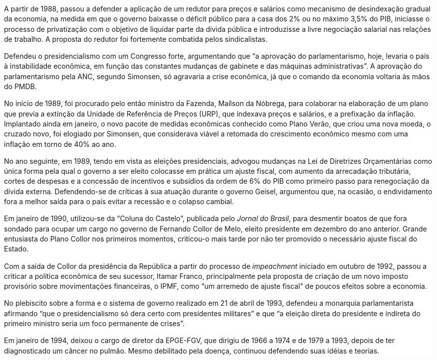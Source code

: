 A partir de 1988, passou a defender a aplicação de um redutor para
preços e salários como mecanismo de desindexação gradual da economia, na
medida em que o governo baixasse o déficit público para a casa dos 2% ou
no máximo 3,5% do PIB, iniciasse o processo de privatização com o
objetivo de liquidar parte da dívida pública e introduzisse a livre
negociação salarial nas relações de trabalho. A proposta do redutor foi
fortemente combatida pelos sindicalistas.

Defendeu o presidencialismo com um Congresso forte, argumentando que “a
aprovação do parlamentarismo, hoje, levaria o país à instabilidade
econômica, em função das constantes mudanças de gabinete e das máquinas
administrativas”. A aprovação do parlamentarismo pela ANC, segundo
Simonsen, só agravaria a crise econômica, já que o comando da economia
voltaria às mãos do PMDB.

No início de 1989, foi procurado pelo então ministro da Fazenda, Maílson
da Nóbrega, para colaborar na elaboração de um plano que previa a
extinção da Unidade de Referência de Preços (URP), que indexava preços e
salários, e a prefixação da inflação. Implantado ainda em janeiro, o
novo pacote de medidas econômicas conhecido como Plano Verão, que criou
uma nova moeda, o cruzado novo, foi elogiado por Simonsen, que
considerava viável a retomada do crescimento econômico mesmo com uma
inflação em torno de 40% ao ano.

No ano seguinte, em 1989, tendo em vista as eleições presidenciais,
advogou mudanças na Lei de Diretrizes Orçamentárias como única forma
pela qual o governo a ser eleito colocasse em prática um ajuste fiscal,
com aumento da arrecadação tributária, cortes de despesas e a concessão
de incentivos e subsídios da ordem de 6% do PIB como primeiro passo para
renegociação da dívida externa. Defendendo-se de críticas à sua atuação
durante o governo Geisel, argumentou que, na ocasião, o endividamento
fora a melhor saída para o país evitar a recessão e o colapso cambial.

Em janeiro de 1990, utilizou-se da “Coluna do Castelo”, publicada pelo
*Jornal do Brasil*, para desmentir boatos de que fora sondado para
ocupar um cargo no governo de Fernando Collor de Melo, eleito presidente
em dezembro do ano anterior. Grande entusiasta do Plano Collor nos
primeiros momentos, criticou-o mais tarde por não ter promovido o
necessário ajuste fiscal do Estado.

Com a saída de Collor da presidência da República a partir do processo
de *impeachment* iniciado em outubro de 1992, passou a criticar a
política econômica de seu sucessor, Itamar Franco, principalmente pela
proposta de criação de um novo imposto provisório sobre movimentações
financeiras, o IPMF, como “um arremedo de ajuste fiscal” de poucos
efeitos sobre a economia.

No plebiscito sobre a forma e o sistema de governo realizado em 21 de
abril de 1993, defendeu a monarquia parlamentarista afirmando “que o
presidencialismo só dera certo com presidentes militares” e que “a
eleição direta do presidente e indireta do primeiro ministro seria um
foco permanente de crises”.

Em janeiro de 1994, deixou o cargo de diretor da EPGE-FGV, que dirigiu
de 1966 a 1974 e de 1979 a 1993, depois de ter diagnosticado um câncer
no pulmão. Mesmo debilitado pela doença, continuou defendendo suas
idéias e teorias.

